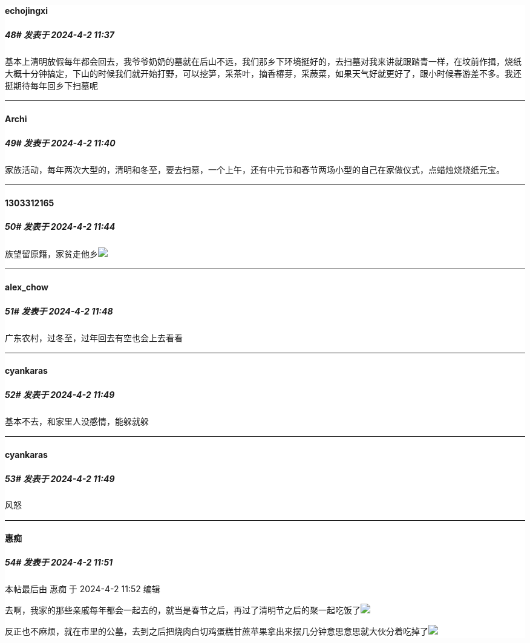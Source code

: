 ####  echojingxi  
##### 48#       发表于 2024-4-2 11:37

基本上清明放假每年都会回去，我爷爷奶奶的墓就在后山不远，我们那乡下环境挺好的，去扫墓对我来讲就跟踏青一样，在坟前作揖，烧纸大概十分钟搞定，下山的时候我们就开始打野，可以挖笋，采茶叶，摘香椿芽，采蕨菜，如果天气好就更好了，跟小时候春游差不多。我还挺期待每年回乡下扫墓呢

*****

####  Archi  
##### 49#       发表于 2024-4-2 11:40

家族活动，每年两次大型的，清明和冬至，要去扫墓，一个上午，还有中元节和春节两场小型的自己在家做仪式，点蜡烛烧烧纸元宝。


*****

####  1303312165  
##### 50#       发表于 2024-4-2 11:44

族望留原籍，家贫走他乡<img src="https://static.saraba1st.com/image/smiley/face2017/064.png" referrerpolicy="no-referrer">


*****

####  alex_chow  
##### 51#       发表于 2024-4-2 11:48

广东农村，过冬至，过年回去有空也会上去看看

*****

####  cyankaras  
##### 52#       发表于 2024-4-2 11:49

基本不去，和家里人没感情，能躲就躲

*****

####  cyankaras  
##### 53#       发表于 2024-4-2 11:49

风怒

*****

####  惠痴  
##### 54#       发表于 2024-4-2 11:51

 本帖最后由 惠痴 于 2024-4-2 11:52 编辑 

去啊，我家的那些亲戚每年都会一起去的，就当是春节之后，再过了清明节之后的聚一起吃饭了<img src="https://static.saraba1st.com/image/smiley/face2017/067.png" referrerpolicy="no-referrer">

反正也不麻烦，就在市里的公墓，去到之后把烧肉白切鸡蛋糕甘蔗苹果拿出来摆几分钟意思意思就大伙分着吃掉了<img src="https://static.saraba1st.com/image/smiley/face2017/067.png" referrerpolicy="no-referrer">
